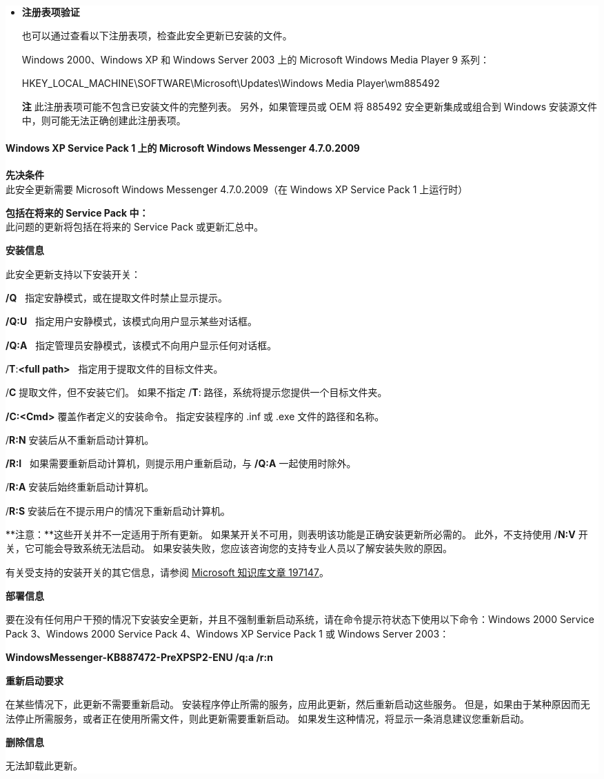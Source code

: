 -   **注册表项验证**  

    也可以通过查看以下注册表项，检查此安全更新已安装的文件。

    Windows 2000、Windows XP 和 Windows Server 2003 上的 Microsoft Windows Media Player 9 系列：

    HKEY\_LOCAL\_MACHINE\\SOFTWARE\\Microsoft\\Updates\\Windows Media Player\\wm885492

    **注** 此注册表项可能不包含已安装文件的完整列表。 另外，如果管理员或 OEM 将 885492 安全更新集成或组合到 Windows 安装源文件中，则可能无法正确创建此注册表项。

#### Windows XP Service Pack 1 上的 Microsoft Windows Messenger 4.7.0.2009

**先决条件**  
此安全更新需要 Microsoft Windows Messenger 4.7.0.2009（在 Windows XP Service Pack 1 上运行时）

**包括在将来的 Service Pack 中：**  
此问题的更新将包括在将来的 Service Pack 或更新汇总中。

**安装信息**  

此安全更新支持以下安装开关：

**/Q**   指定安静模式，或在提取文件时禁止显示提示。

**/Q:U**   指定用户安静模式，该模式向用户显示某些对话框。

**/Q:A**   指定管理员安静模式，该模式不向用户显示任何对话框。

/**T**:**&lt;full path&gt;**   指定用于提取文件的目标文件夹。

/**C** 提取文件，但不安装它们。 如果不指定 /**T**: 路径，系统将提示您提供一个目标文件夹。

**/C:&lt;Cmd&gt;** 覆盖作者定义的安装命令。 指定安装程序的 .inf 或 .exe 文件的路径和名称。

/**R:N** 安装后从不重新启动计算机。

**/R:I**   如果需要重新启动计算机，则提示用户重新启动，与 **/Q:A** 一起使用时除外。

/**R:A** 安装后始终重新启动计算机。

/**R:S** 安装后在不提示用户的情况下重新启动计算机。

**注意：**这些开关并不一定适用于所有更新。 如果某开关不可用，则表明该功能是正确安装更新所必需的。 此外，不支持使用 /**N:V** 开关，它可能会导致系统无法启动。 如果安装失败，您应该咨询您的支持专业人员以了解安装失败的原因。

有关受支持的安装开关的其它信息，请参阅 [Microsoft 知识库文章 197147](http://support.microsoft.com/kb/197147)。

**部署信息**  

要在没有任何用户干预的情况下安装安全更新，并且不强制重新启动系统，请在命令提示符状态下使用以下命令：Windows 2000 Service Pack 3、Windows 2000 Service Pack 4、Windows XP Service Pack 1 或 Windows Server 2003：

**WindowsMessenger-KB887472-PreXPSP2-ENU /q:a /r:n**  

**重新启动要求**  

在某些情况下，此更新不需要重新启动。 安装程序停止所需的服务，应用此更新，然后重新启动这些服务。 但是，如果由于某种原因而无法停止所需服务，或者正在使用所需文件，则此更新需要重新启动。 如果发生这种情况，将显示一条消息建议您重新启动。

**删除信息**  

无法卸载此更新。
